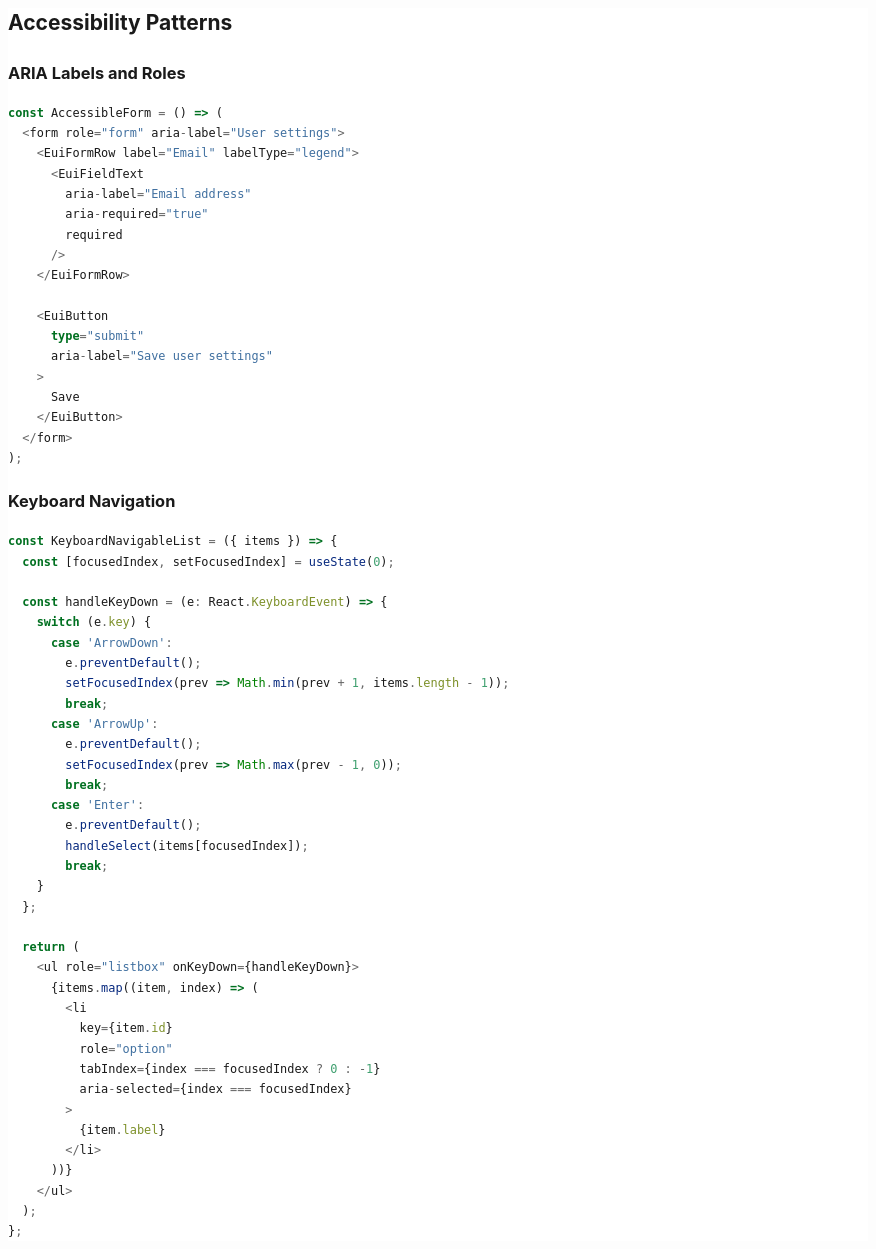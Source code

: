 ## Accessibility Patterns

### ARIA Labels and Roles

```typescript
const AccessibleForm = () => (
  <form role="form" aria-label="User settings">
    <EuiFormRow label="Email" labelType="legend">
      <EuiFieldText
        aria-label="Email address"
        aria-required="true"
        required
      />
    </EuiFormRow>

    <EuiButton
      type="submit"
      aria-label="Save user settings"
    >
      Save
    </EuiButton>
  </form>
);
```

### Keyboard Navigation

```typescript
const KeyboardNavigableList = ({ items }) => {
  const [focusedIndex, setFocusedIndex] = useState(0);

  const handleKeyDown = (e: React.KeyboardEvent) => {
    switch (e.key) {
      case 'ArrowDown':
        e.preventDefault();
        setFocusedIndex(prev => Math.min(prev + 1, items.length - 1));
        break;
      case 'ArrowUp':
        e.preventDefault();
        setFocusedIndex(prev => Math.max(prev - 1, 0));
        break;
      case 'Enter':
        e.preventDefault();
        handleSelect(items[focusedIndex]);
        break;
    }
  };

  return (
    <ul role="listbox" onKeyDown={handleKeyDown}>
      {items.map((item, index) => (
        <li
          key={item.id}
          role="option"
          tabIndex={index === focusedIndex ? 0 : -1}
          aria-selected={index === focusedIndex}
        >
          {item.label}
        </li>
      ))}
    </ul>
  );
};
```